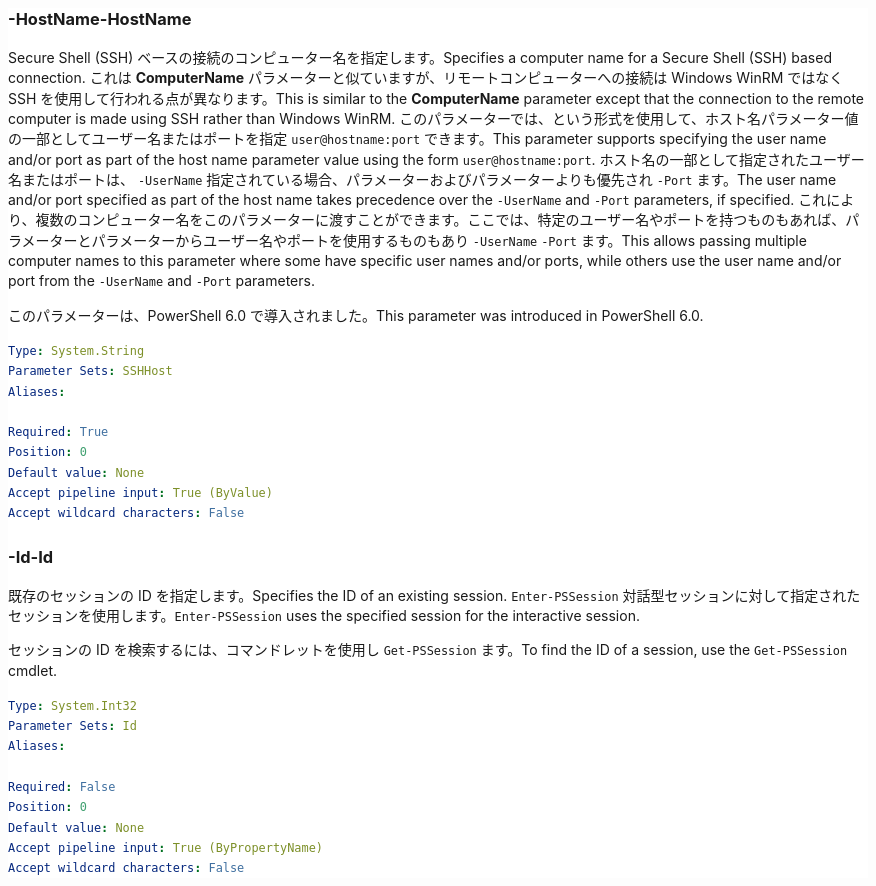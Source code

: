 ### <span data-ttu-id="463e6-254">-HostName</span><span class="sxs-lookup"><span data-stu-id="463e6-254">-HostName</span></span>

<span data-ttu-id="463e6-255">Secure Shell (SSH) ベースの接続のコンピューター名を指定します。</span><span class="sxs-lookup"><span data-stu-id="463e6-255">Specifies a computer name for a Secure Shell (SSH) based connection.</span></span> <span data-ttu-id="463e6-256">これは **ComputerName** パラメーターと似ていますが、リモートコンピューターへの接続は Windows WinRM ではなく SSH を使用して行われる点が異なります。</span><span class="sxs-lookup"><span data-stu-id="463e6-256">This is similar to the **ComputerName** parameter except that the connection to the remote computer is made using SSH rather than Windows WinRM.</span></span> <span data-ttu-id="463e6-257">このパラメーターでは、という形式を使用して、ホスト名パラメーター値の一部としてユーザー名またはポートを指定 `user@hostname:port` できます。</span><span class="sxs-lookup"><span data-stu-id="463e6-257">This parameter supports specifying the user name and/or port as part of the host name parameter value using the form `user@hostname:port`.</span></span> <span data-ttu-id="463e6-258">ホスト名の一部として指定されたユーザー名またはポートは、 `-UserName` 指定されている場合、パラメーターおよびパラメーターよりも優先され `-Port` ます。</span><span class="sxs-lookup"><span data-stu-id="463e6-258">The user name and/or port specified as part of the host name takes precedence over the `-UserName` and `-Port` parameters, if specified.</span></span> <span data-ttu-id="463e6-259">これにより、複数のコンピューター名をこのパラメーターに渡すことができます。ここでは、特定のユーザー名やポートを持つものもあれば、パラメーターとパラメーターからユーザー名やポートを使用するものもあり `-UserName` `-Port` ます。</span><span class="sxs-lookup"><span data-stu-id="463e6-259">This allows passing multiple computer names to this parameter where some have specific user names and/or ports, while others use the user name and/or port from the `-UserName` and `-Port` parameters.</span></span>

<span data-ttu-id="463e6-260">このパラメーターは、PowerShell 6.0 で導入されました。</span><span class="sxs-lookup"><span data-stu-id="463e6-260">This parameter was introduced in PowerShell 6.0.</span></span>

```yaml
Type: System.String
Parameter Sets: SSHHost
Aliases:

Required: True
Position: 0
Default value: None
Accept pipeline input: True (ByValue)
Accept wildcard characters: False
```

### <span data-ttu-id="463e6-261">-Id</span><span class="sxs-lookup"><span data-stu-id="463e6-261">-Id</span></span>

<span data-ttu-id="463e6-262">既存のセッションの ID を指定します。</span><span class="sxs-lookup"><span data-stu-id="463e6-262">Specifies the ID of an existing session.</span></span> <span data-ttu-id="463e6-263">`Enter-PSSession` 対話型セッションに対して指定されたセッションを使用します。</span><span class="sxs-lookup"><span data-stu-id="463e6-263">`Enter-PSSession` uses the specified session for the interactive session.</span></span>

<span data-ttu-id="463e6-264">セッションの ID を検索するには、コマンドレットを使用し `Get-PSSession` ます。</span><span class="sxs-lookup"><span data-stu-id="463e6-264">To find the ID of a session, use the `Get-PSSession` cmdlet.</span></span>

```yaml
Type: System.Int32
Parameter Sets: Id
Aliases:

Required: False
Position: 0
Default value: None
Accept pipeline input: True (ByPropertyName)
Accept wildcard characters: False
```
